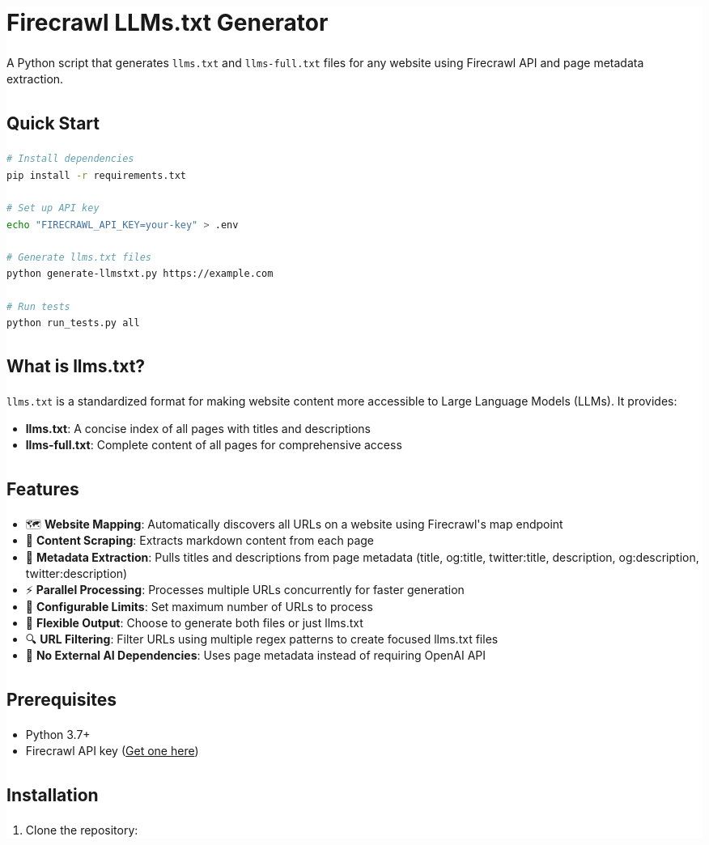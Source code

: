 # Firecrawl LLMs.txt Generator

A Python script that generates `llms.txt` and `llms-full.txt` files for any website using Firecrawl API and page metadata extraction.

## Quick Start

```bash
# Install dependencies
pip install -r requirements.txt

# Set up API key
echo "FIRECRAWL_API_KEY=your-key" > .env

# Generate llms.txt files
python generate-llmstxt.py https://example.com

# Run tests
python run_tests.py all
```

## What is llms.txt?

`llms.txt` is a standardized format for making website content more accessible to Large Language Models (LLMs). It provides:

- **llms.txt**: A concise index of all pages with titles and descriptions
- **llms-full.txt**: Complete content of all pages for comprehensive access

## Features

- 🗺️ **Website Mapping**: Automatically discovers all URLs on a website using Firecrawl's map endpoint
- 📄 **Content Scraping**: Extracts markdown content from each page
- 📝 **Metadata Extraction**: Pulls titles and descriptions from page metadata (title, og:title, twitter:title, description, og:description, twitter:description)
- ⚡ **Parallel Processing**: Processes multiple URLs concurrently for faster generation
- 🎯 **Configurable Limits**: Set maximum number of URLs to process
- 📁 **Flexible Output**: Choose to generate both files or just llms.txt
- 🔍 **URL Filtering**: Filter URLs using multiple regex patterns to create focused llms.txt files
- 🚀 **No External AI Dependencies**: Uses page metadata instead of requiring OpenAI API

## Prerequisites

- Python 3.7+
- Firecrawl API key ([Get one here](https://firecrawl.dev))

## Installation

1. Clone the repository:
